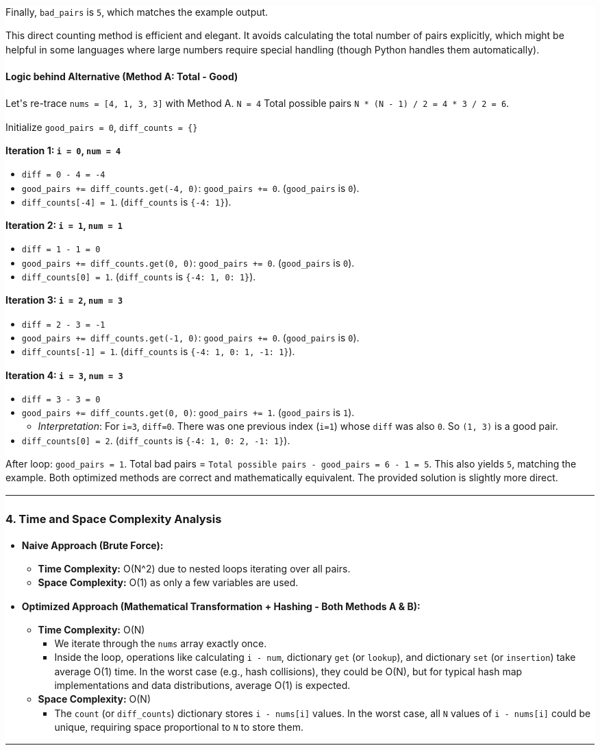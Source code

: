 Finally, `bad_pairs` is `5`, which matches the example output.

This direct counting method is efficient and elegant. It avoids calculating the total number of pairs explicitly, which might be helpful in some languages where large numbers require special handling (though Python handles them automatically).

#### Logic behind Alternative (Method A: Total - Good)

Let's re-trace `nums = [4, 1, 3, 3]` with Method A.
`N = 4`
Total possible pairs `N * (N - 1) / 2 = 4 * 3 / 2 = 6`.

Initialize `good_pairs = 0`, `diff_counts = {}`

**Iteration 1: `i = 0`, `num = 4`**
*   `diff = 0 - 4 = -4`
*   `good_pairs += diff_counts.get(-4, 0)`: `good_pairs += 0`. (`good_pairs` is `0`).
*   `diff_counts[-4] = 1`. (`diff_counts` is `{-4: 1}`).

**Iteration 2: `i = 1`, `num = 1`**
*   `diff = 1 - 1 = 0`
*   `good_pairs += diff_counts.get(0, 0)`: `good_pairs += 0`. (`good_pairs` is `0`).
*   `diff_counts[0] = 1`. (`diff_counts` is `{-4: 1, 0: 1}`).

**Iteration 3: `i = 2`, `num = 3`**
*   `diff = 2 - 3 = -1`
*   `good_pairs += diff_counts.get(-1, 0)`: `good_pairs += 0`. (`good_pairs` is `0`).
*   `diff_counts[-1] = 1`. (`diff_counts` is `{-4: 1, 0: 1, -1: 1}`).

**Iteration 4: `i = 3`, `num = 3`**
*   `diff = 3 - 3 = 0`
*   `good_pairs += diff_counts.get(0, 0)`: `good_pairs += 1`. (`good_pairs` is `1`).
    *   *Interpretation*: For `i=3`, `diff=0`. There was one previous index (`i=1`) whose `diff` was also `0`. So `(1, 3)` is a good pair.
*   `diff_counts[0] = 2`. (`diff_counts` is `{-4: 1, 0: 2, -1: 1}`).

After loop: `good_pairs = 1`.
Total bad pairs = `Total possible pairs - good_pairs = 6 - 1 = 5`.
This also yields `5`, matching the example. Both optimized methods are correct and mathematically equivalent. The provided solution is slightly more direct.

---

### 4. Time and Space Complexity Analysis

*   **Naive Approach (Brute Force):**
    *   **Time Complexity:** O(N^2) due to nested loops iterating over all pairs.
    *   **Space Complexity:** O(1) as only a few variables are used.

*   **Optimized Approach (Mathematical Transformation + Hashing - Both Methods A & B):**
    *   **Time Complexity:** O(N)
        *   We iterate through the `nums` array exactly once.
        *   Inside the loop, operations like calculating `i - num`, dictionary `get` (or `lookup`), and dictionary `set` (or `insertion`) take average O(1) time. In the worst case (e.g., hash collisions), they could be O(N), but for typical hash map implementations and data distributions, average O(1) is expected.
    *   **Space Complexity:** O(N)
        *   The `count` (or `diff_counts`) dictionary stores `i - nums[i]` values. In the worst case, all `N` values of `i - nums[i]` could be unique, requiring space proportional to `N` to store them.

---